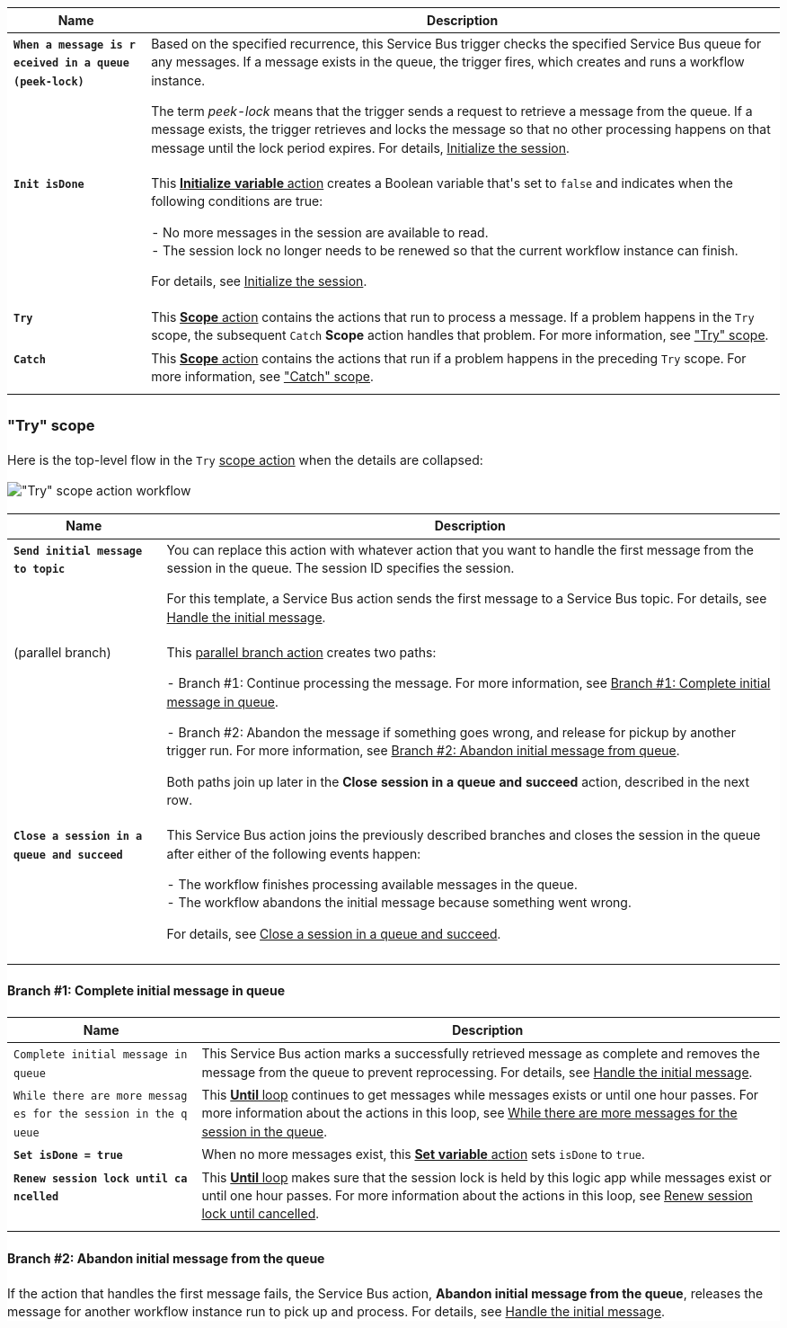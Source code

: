 | Name | Description |
|------|-------------|
| **`When a message is received in a queue (peek-lock)`** | Based on the specified recurrence, this Service Bus trigger checks the specified Service Bus queue for any messages. If a message exists in the queue, the trigger fires, which creates and runs a workflow instance. <p><p>The term *peek-lock* means that the trigger sends a request to retrieve a message from the queue. If a message exists, the trigger retrieves and locks the message so that no other processing happens on that message until the lock period expires. For details, [Initialize the session](#initialize-session). |
| **`Init isDone`** | This [**Initialize variable** action](../logic-apps/logic-apps-create-variables-store-values.md#initialize-variable) creates a Boolean variable that's set to `false` and indicates when the following conditions are true: <p><p>- No more messages in the session are available to read. <br>- The session lock no longer needs to be renewed so that the current workflow instance can finish. <p><p>For details, see [Initialize the session](#initialize-session). |
| **`Try`** | This [**Scope** action](../logic-apps/logic-apps-control-flow-run-steps-group-scopes.md) contains the actions that run to process a message. If a problem happens in the `Try` scope, the subsequent `Catch` **Scope** action handles that problem. For more information, see ["Try" scope](#try-scope). |
| **`Catch`**| This [**Scope** action](../logic-apps/logic-apps-control-flow-run-steps-group-scopes.md) contains the actions that run if a problem happens in the preceding `Try` scope. For more information, see ["Catch" scope](#catch-scope). |
|||

<a name="try-scope"></a>

### "Try" scope

Here is the top-level flow in the `Try` [scope action](../logic-apps/logic-apps-control-flow-run-steps-group-scopes.md) when the details are collapsed:

!["Try" scope action workflow](./media/send-related-messages-sequential-convoy/try-scope-action.png)

| Name | Description |
|------|-------------|
| **`Send initial message to topic`** | You can replace this action with whatever action that you want to handle the first message from the session in the queue. The session ID specifies the session. <p><p>For this template, a Service Bus action sends the first message to a Service Bus topic. For details, see [Handle the initial message](#handle-initial-message). |
| (parallel branch) | This [parallel branch action](../logic-apps/logic-apps-control-flow-branches.md) creates two paths: <p><p>- Branch #1: Continue processing the message. For more information, see [Branch #1: Complete initial message in queue](#complete-initial-message). <p><p>- Branch #2: Abandon the message if something goes wrong, and release for pickup by another trigger run. For more information, see [Branch #2: Abandon initial message from queue](#abandon-initial-message). <p><p>Both paths join up later in the **Close session in a queue and succeed** action, described in the next row. |
| **`Close a session in a queue and succeed`** | This Service Bus action joins the previously described branches and closes the session in the queue after either of the following events happen: <p><p>- The workflow finishes processing available messages in the queue. <br>- The workflow abandons the initial message because something went wrong. <p><p>For details, see [Close a session in a queue and succeed](#close-session-succeed). |
|||

<a name="complete-initial-message"></a>

#### Branch #1: Complete initial message in queue

| Name | Description |
|------|-------------|
| `Complete initial message in queue` | This Service Bus action marks a successfully retrieved message as complete and removes the message from the queue to prevent reprocessing. For details, see [Handle the initial message](#handle-initial-message). |
| `While there are more messages for the session in the queue` | This [**Until** loop](../logic-apps/logic-apps-control-flow-loops.md#until-loop) continues to get messages while messages exists or until one hour passes. For more information about the actions in this loop, see [While there are more messages for the session in the queue](#while-more-messages-for-session). |
| **`Set isDone = true`** | When no more messages exist, this [**Set variable** action](../logic-apps/logic-apps-create-variables-store-values.md#set-variable) sets `isDone` to `true`. |
| **`Renew session lock until cancelled`** | This [**Until** loop](../logic-apps/logic-apps-control-flow-loops.md#until-loop) makes sure that the session lock is held by this logic app while messages exist or until one hour passes. For more information about the actions in this loop, see [Renew session lock until cancelled](#renew-session-while-messages-exist). |
|||

<a name="abandon-initial-message"></a>

#### Branch #2: Abandon initial message from the queue

If the action that handles the first message fails, the Service Bus action, **Abandon initial message from the queue**, releases the message for another workflow instance run to pick up and process. For details, see [Handle the initial message](#handle-initial-message).

<a name="catch-scope"></a>
